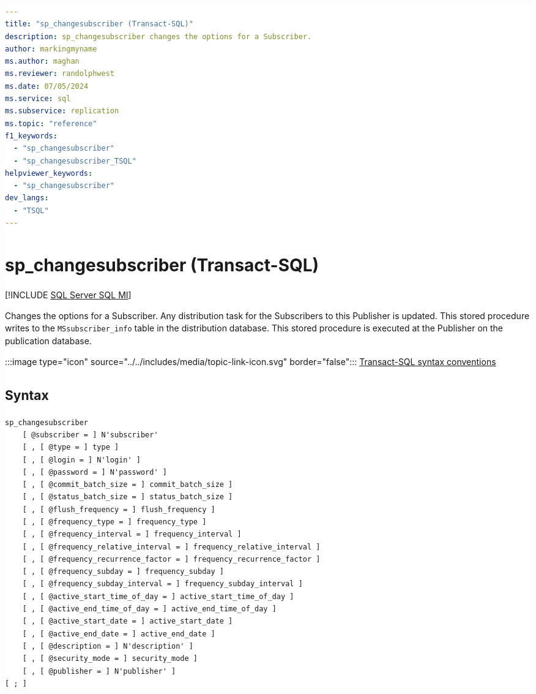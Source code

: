```yaml
---
title: "sp_changesubscriber (Transact-SQL)"
description: sp_changesubscriber changes the options for a Subscriber.
author: markingmyname
ms.author: maghan
ms.reviewer: randolphwest
ms.date: 07/05/2024
ms.service: sql
ms.subservice: replication
ms.topic: "reference"
f1_keywords:
  - "sp_changesubscriber"
  - "sp_changesubscriber_TSQL"
helpviewer_keywords:
  - "sp_changesubscriber"
dev_langs:
  - "TSQL"
---
```

# sp_changesubscriber (Transact-SQL)

[!INCLUDE [SQL Server SQL MI](../../includes/applies-to-version/sql-asdbmi.md)]

Changes the options for a Subscriber. Any distribution task for the Subscribers to this Publisher is updated. This stored procedure writes to the `MSsubscriber_info` table in the distribution database. This stored procedure is executed at the Publisher on the publication database.

:::image type="icon" source="../../includes/media/topic-link-icon.svg" border="false"::: [Transact-SQL syntax conventions](../../t-sql/language-elements/transact-sql-syntax-conventions-transact-sql.md)

## Syntax

```syntaxsql
sp_changesubscriber
    [ @subscriber = ] N'subscriber'
    [ , [ @type = ] type ]
    [ , [ @login = ] N'login' ]
    [ , [ @password = ] N'password' ]
    [ , [ @commit_batch_size = ] commit_batch_size ]
    [ , [ @status_batch_size = ] status_batch_size ]
    [ , [ @flush_frequency = ] flush_frequency ]
    [ , [ @frequency_type = ] frequency_type ]
    [ , [ @frequency_interval = ] frequency_interval ]
    [ , [ @frequency_relative_interval = ] frequency_relative_interval ]
    [ , [ @frequency_recurrence_factor = ] frequency_recurrence_factor ]
    [ , [ @frequency_subday = ] frequency_subday ]
    [ , [ @frequency_subday_interval = ] frequency_subday_interval ]
    [ , [ @active_start_time_of_day = ] active_start_time_of_day ]
    [ , [ @active_end_time_of_day = ] active_end_time_of_day ]
    [ , [ @active_start_date = ] active_start_date ]
    [ , [ @active_end_date = ] active_end_date ]
    [ , [ @description = ] N'description' ]
    [ , [ @security_mode = ] security_mode ]
    [ , [ @publisher = ] N'publisher' ]
[ ; ]
```
